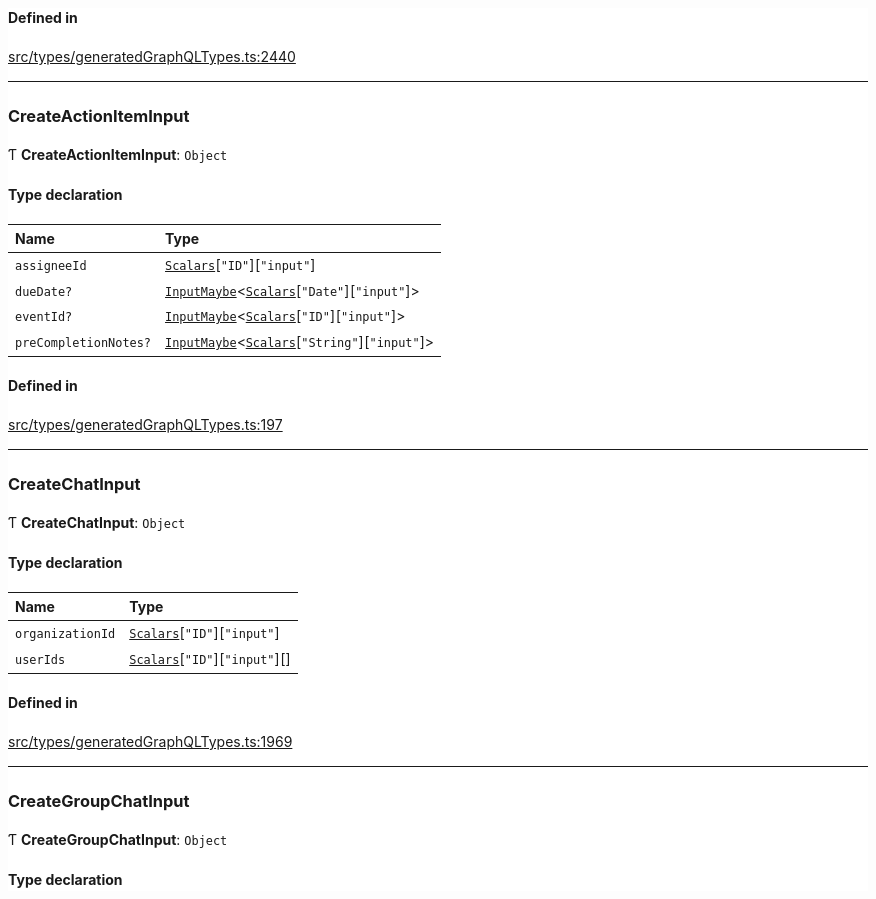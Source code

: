 #### Defined in

[src/types/generatedGraphQLTypes.ts:2440](https://github.com/PalisadoesFoundation/talawa-api/blob/cf57ca9/src/types/generatedGraphQLTypes.ts#L2440)

---

### CreateActionItemInput

Ƭ **CreateActionItemInput**: `Object`

#### Type declaration

| Name                  | Type                                                                                                                                      |
| :-------------------- | :---------------------------------------------------------------------------------------------------------------------------------------- |
| `assigneeId`          | [`Scalars`](types_generatedGraphQLTypes.md#scalars)[`"ID"`][``"input"``]                                                                  |
| `dueDate?`            | [`InputMaybe`](types_generatedGraphQLTypes.md#inputmaybe)\<[`Scalars`](types_generatedGraphQLTypes.md#scalars)[`"Date"`][``"input"``]\>   |
| `eventId?`            | [`InputMaybe`](types_generatedGraphQLTypes.md#inputmaybe)\<[`Scalars`](types_generatedGraphQLTypes.md#scalars)[`"ID"`][``"input"``]\>     |
| `preCompletionNotes?` | [`InputMaybe`](types_generatedGraphQLTypes.md#inputmaybe)\<[`Scalars`](types_generatedGraphQLTypes.md#scalars)[`"String"`][``"input"``]\> |

#### Defined in

[src/types/generatedGraphQLTypes.ts:197](https://github.com/PalisadoesFoundation/talawa-api/blob/cf57ca9/src/types/generatedGraphQLTypes.ts#L197)

---

### CreateChatInput

Ƭ **CreateChatInput**: `Object`

#### Type declaration

| Name             | Type                                                                       |
| :--------------- | :------------------------------------------------------------------------- |
| `organizationId` | [`Scalars`](types_generatedGraphQLTypes.md#scalars)[`"ID"`][``"input"``]   |
| `userIds`        | [`Scalars`](types_generatedGraphQLTypes.md#scalars)[`"ID"`][``"input"``][] |

#### Defined in

[src/types/generatedGraphQLTypes.ts:1969](https://github.com/PalisadoesFoundation/talawa-api/blob/cf57ca9/src/types/generatedGraphQLTypes.ts#L1969)

---

### CreateGroupChatInput

Ƭ **CreateGroupChatInput**: `Object`

#### Type declaration
